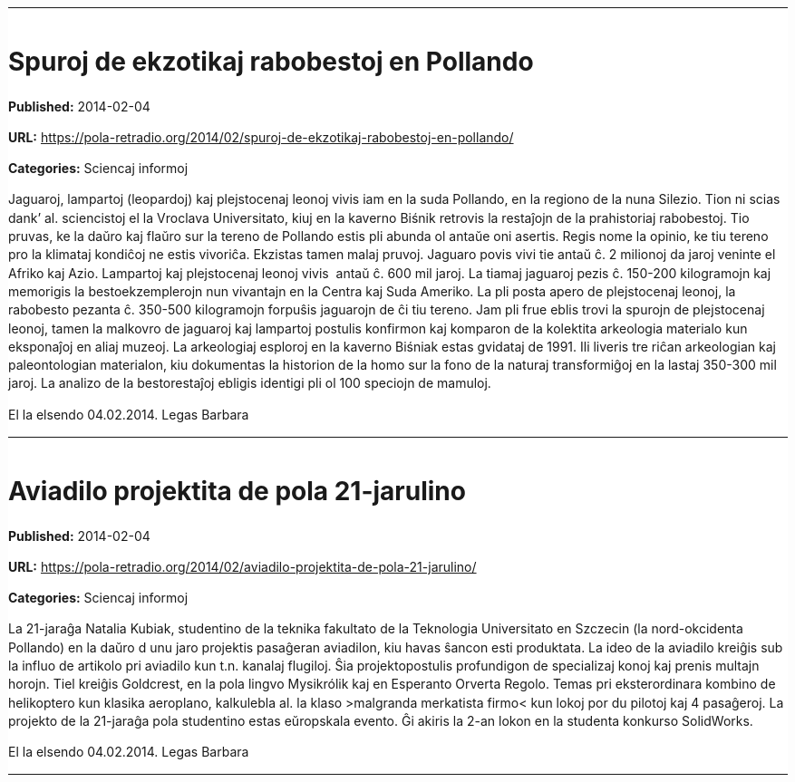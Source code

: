 

---


# Spuroj de ekzotikaj rabobestoj en Pollando

**Published:** 2014-02-04

**URL:** https://pola-retradio.org/2014/02/spuroj-de-ekzotikaj-rabobestoj-en-pollando/

**Categories:** Sciencaj informoj

Jaguaroj, lampartoj (leopardoj) kaj plejstocenaj leonoj vivis iam en la suda Pollando, en la regiono de la nuna Silezio. Tion ni scias dank’ al. sciencistoj el la Vroclava Universitato, kiuj en la kaverno Biśnik retrovis la restaĵojn de la prahistoriaj rabobestoj. Tio pruvas, ke la daŭro kaj flaŭro sur la tereno de Pollando estis pli abunda ol antaŭe oni asertis. Regis nome la opinio, ke tiu tereno pro la klimataj kondiĉoj ne estis vivoriĉa. Ekzistas tamen malaj pruvoj. Jaguaro povis vivi tie antaŭ ĉ. 2 milionoj da jaroj veninte el Afriko kaj Azio. Lampartoj kaj plejstocenaj leonoj vivis  antaŭ ĉ. 600 mil jaroj. La tiamaj jaguaroj pezis ĉ. 150-200 kilogramojn kaj memorigis la besto­ekzemplerojn nun vivantajn en la Centra kaj Suda Ameriko. La pli posta apero de plejstocenaj leonoj, la rabobesto pezanta ĉ. 350-500 kilogramojn forpuŝis jaguarojn de ĉi tiu tereno. Jam pli frue eblis trovi la spurojn de plejstocenaj leonoj, tamen la malkovro de jaguaroj kaj lampartoj postulis konfirmon kaj komparon de la kolektita arkeologia materialo kun eksponaĵoj en aliaj muzeoj. La arkeologiaj esploroj en la kaverno Biśniak estas gvidataj de 1991. Ili liveris tre riĉan arkeologian kaj paleontologian materialon, kiu dokumentas la historion de la homo sur la fono de la naturaj transformiĝoj en la lastaj 350-300 mil jaroj. La analizo de la besto­restaĵoj ebligis identigi pli ol 100 speciojn de mamuloj.

El la elsendo 04.02.2014. Legas Barbara



---


# Aviadilo projektita de pola 21-jarulino

**Published:** 2014-02-04

**URL:** https://pola-retradio.org/2014/02/aviadilo-projektita-de-pola-21-jarulino/

**Categories:** Sciencaj informoj

La 21-jaraĝa Natalia Kubiak, studentino de la teknika fakultato de la Teknologia Universitato en Szczecin (la nord-okcidenta Pollando) en la daŭro d unu jaro projektis pasaĝeran aviadilon, kiu havas ŝancon esti produktata. La ideo de la aviadilo kreiĝis sub la influo de artikolo pri aviadilo kun t.n. kanalaj flugiloj. Ŝia projekto­postulis profundigon de specializaj konoj kaj prenis multajn horojn. Tiel kreiĝis Goldcrest, en la pola lingvo Mysikrólik kaj en Esperanto Orverta Regolo. Temas pri eksterordinara kombino de helikoptero kun klasika aeroplano, kalkulebla al. la klaso >malgranda merkatista firmo< kun lokoj por du pilotoj kaj 4 pasaĝeroj. La projekto de la 21-jaraĝa pola studentino estas eŭropskala evento. Ĝi akiris la 2-an lokon en la studenta konkurso SolidWorks.

El la elsendo 04.02.2014. Legas Barbara



---